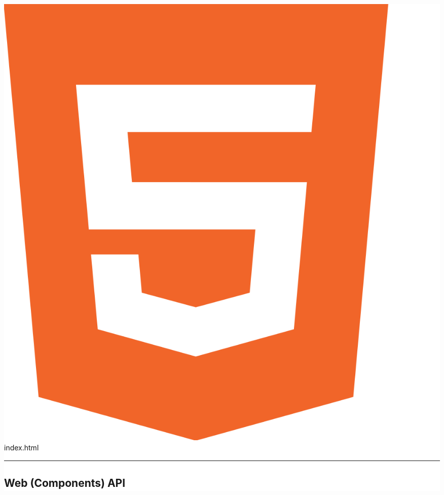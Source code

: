  <img src="/assets/icons/html.svg" class="icon icon-inline" alt=""> index.html
</p>

---


## Web (Components) API
